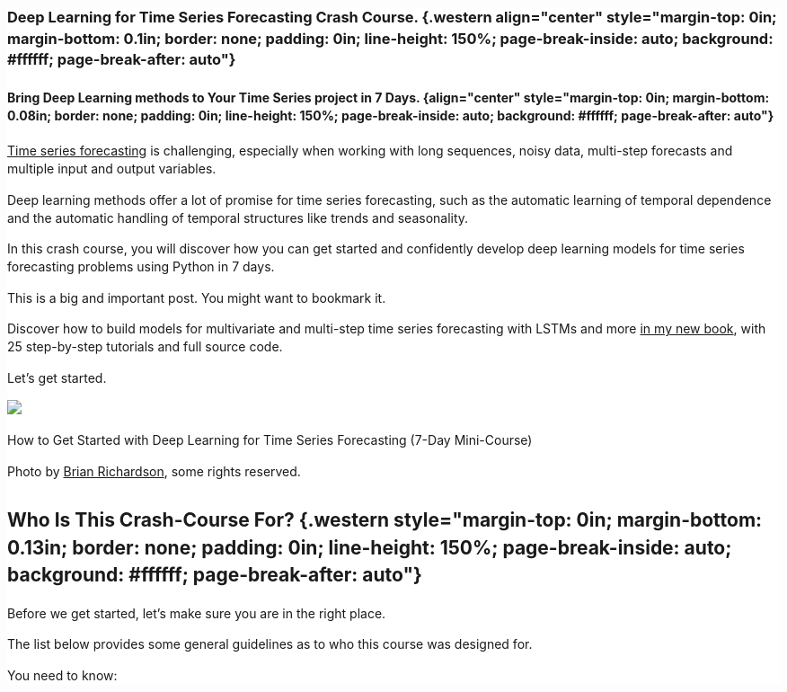 ### **Deep Learning for Time Series Forecasting Crash Course.** {.western align="center" style="margin-top: 0in; margin-bottom: 0.1in; border: none; padding: 0in; line-height: 150%; page-break-inside: auto; background: #ffffff; page-break-after: auto"}

#### **Bring Deep Learning methods to Your Time Series project in 7 Days.** {align="center" style="margin-top: 0in; margin-bottom: 0.08in; border: none; padding: 0in; line-height: 150%; page-break-inside: auto; background: #ffffff; page-break-after: auto"}

[Time series
forecasting](https://machinelearningmastery.com/time-series-forecasting/)
is challenging, especially when working with long sequences, noisy data,
multi-step forecasts and multiple input and output variables.

Deep learning methods offer a lot of promise for time series
forecasting, such as the automatic learning of temporal dependence and
the automatic handling of temporal structures like trends and
seasonality.

In this crash course, you will discover how you can get started and
confidently develop deep learning models for time series forecasting
problems using Python in 7 days.

This is a big and important post. You might want to bookmark it.

Discover how to build models for multivariate and multi-step time series
forecasting with LSTMs and more [in my new
book](https://machinelearningmastery.com/deep-learning-for-time-series-forecasting/),
with 25 step-by-step tutorials and full source code.

Let’s get started.

![](../velit_ullam_html_aeb8d25c741d5e6b.jpg)

How to Get Started with Deep Learning for Time Series Forecasting (7-Day
Mini-Course)

Photo by [Brian
Richardson](https://www.flickr.com/photos/seriousbri/3736154699/), some
rights reserved.

**Who Is This Crash-Course For?** {.western style="margin-top: 0in; margin-bottom: 0.13in; border: none; padding: 0in; line-height: 150%; page-break-inside: auto; background: #ffffff; page-break-after: auto"}
---------------------------------

Before we get started, let’s make sure you are in the right place.

The list below provides some general guidelines as to who this course
was designed for.

You need to know:

